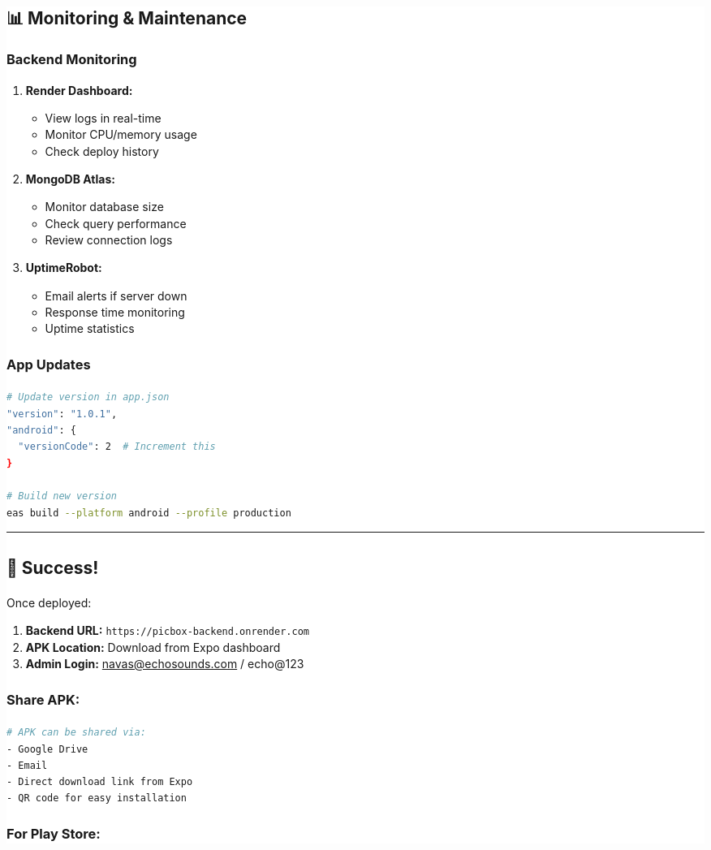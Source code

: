 
## 📊 Monitoring & Maintenance

### Backend Monitoring

1. **Render Dashboard:**
   - View logs in real-time
   - Monitor CPU/memory usage
   - Check deploy history

2. **MongoDB Atlas:**
   - Monitor database size
   - Check query performance
   - Review connection logs

3. **UptimeRobot:**
   - Email alerts if server down
   - Response time monitoring
   - Uptime statistics

### App Updates

```bash
# Update version in app.json
"version": "1.0.1",
"android": {
  "versionCode": 2  # Increment this
}

# Build new version
eas build --platform android --profile production
```

---

## 🎉 Success!

Once deployed:

1. **Backend URL:** `https://picbox-backend.onrender.com`
2. **APK Location:** Download from Expo dashboard
3. **Admin Login:** navas@echosounds.com / echo@123

### Share APK:

```bash
# APK can be shared via:
- Google Drive
- Email
- Direct download link from Expo
- QR code for easy installation
```

### For Play Store:

